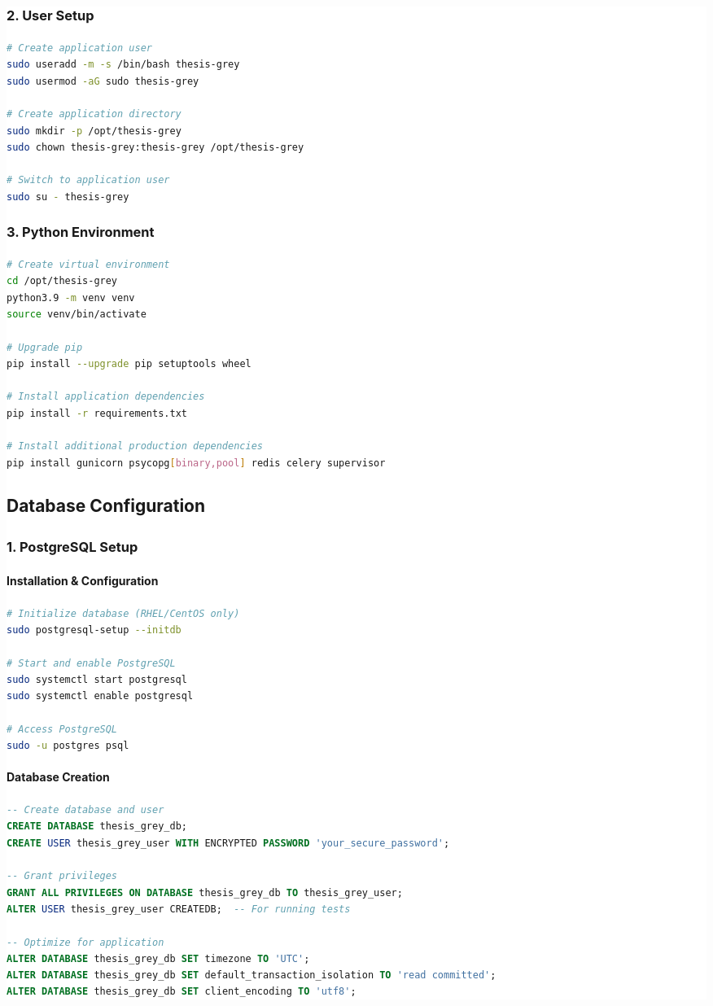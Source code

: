 ### 2. User Setup

```bash
# Create application user
sudo useradd -m -s /bin/bash thesis-grey
sudo usermod -aG sudo thesis-grey

# Create application directory
sudo mkdir -p /opt/thesis-grey
sudo chown thesis-grey:thesis-grey /opt/thesis-grey

# Switch to application user
sudo su - thesis-grey
```

### 3. Python Environment

```bash
# Create virtual environment
cd /opt/thesis-grey
python3.9 -m venv venv
source venv/bin/activate

# Upgrade pip
pip install --upgrade pip setuptools wheel

# Install application dependencies
pip install -r requirements.txt

# Install additional production dependencies
pip install gunicorn psycopg[binary,pool] redis celery supervisor
```

## Database Configuration

### 1. PostgreSQL Setup

#### Installation & Configuration
```bash
# Initialize database (RHEL/CentOS only)
sudo postgresql-setup --initdb

# Start and enable PostgreSQL
sudo systemctl start postgresql
sudo systemctl enable postgresql

# Access PostgreSQL
sudo -u postgres psql
```

#### Database Creation
```sql
-- Create database and user
CREATE DATABASE thesis_grey_db;
CREATE USER thesis_grey_user WITH ENCRYPTED PASSWORD 'your_secure_password';

-- Grant privileges
GRANT ALL PRIVILEGES ON DATABASE thesis_grey_db TO thesis_grey_user;
ALTER USER thesis_grey_user CREATEDB;  -- For running tests

-- Optimize for application
ALTER DATABASE thesis_grey_db SET timezone TO 'UTC';
ALTER DATABASE thesis_grey_db SET default_transaction_isolation TO 'read committed';
ALTER DATABASE thesis_grey_db SET client_encoding TO 'utf8';
```